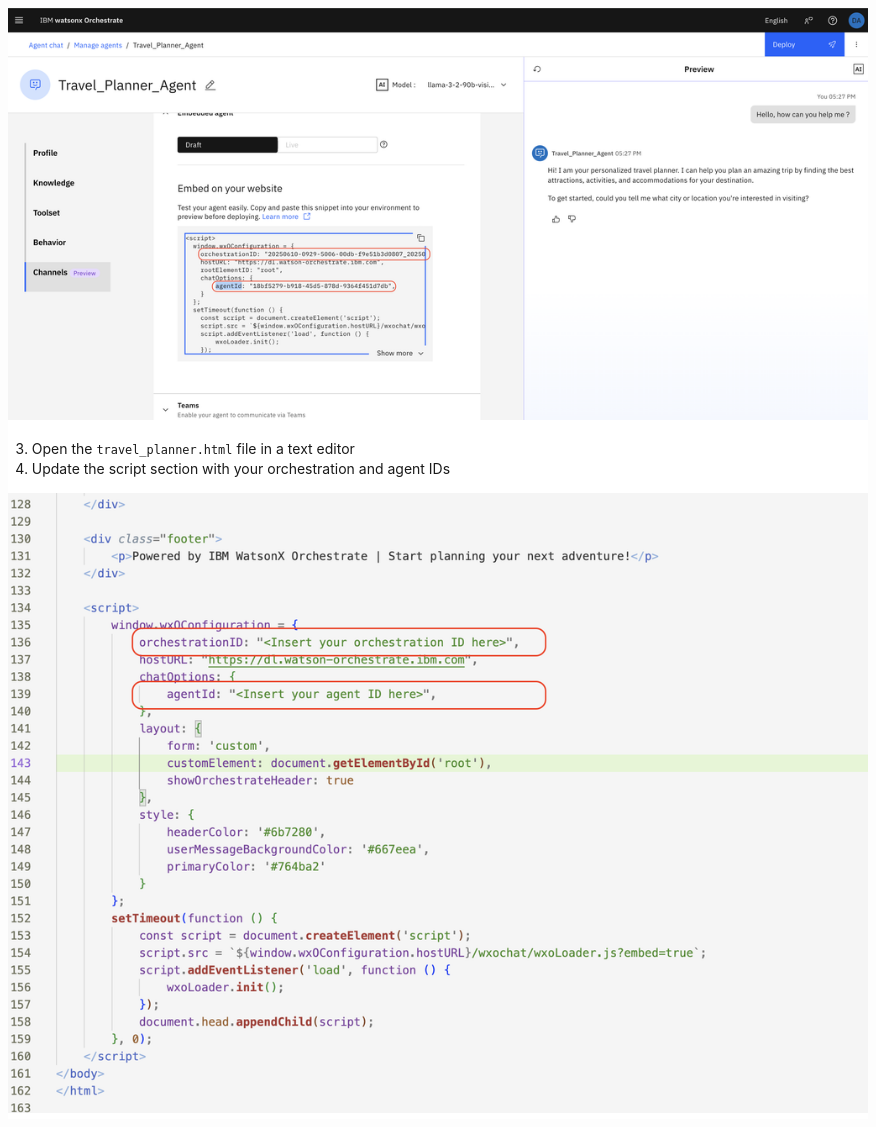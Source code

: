 ![Orchestration ID](./assets/orchestration_id.png)

3. Open the `travel_planner.html` file in a text editor
4. Update the script section with your orchestration and agent IDs

![Orchestration ID HTML](./assets/Orchestration_id_html.png)
